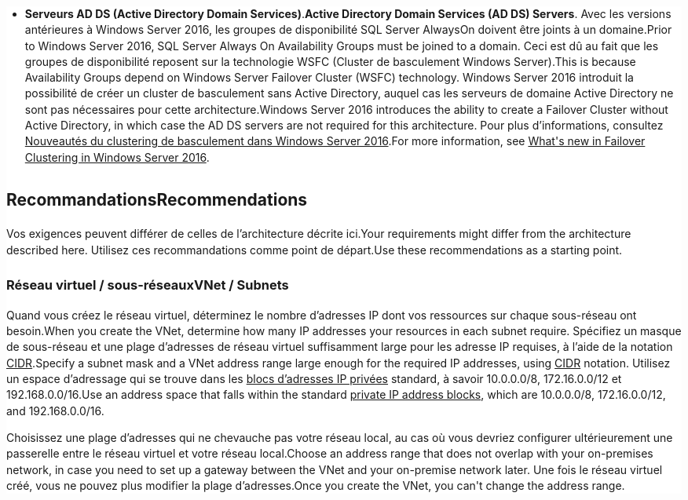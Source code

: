 * <span data-ttu-id="cd51e-134">**Serveurs AD DS (Active Directory Domain Services)**.</span><span class="sxs-lookup"><span data-stu-id="cd51e-134">**Active Directory Domain Services (AD DS) Servers**.</span></span> <span data-ttu-id="cd51e-135">Avec les versions antérieures à Windows Server 2016, les groupes de disponibilité SQL Server AlwaysOn doivent être joints à un domaine.</span><span class="sxs-lookup"><span data-stu-id="cd51e-135">Prior to Windows Server 2016, SQL Server Always On Availability Groups must be joined to a domain.</span></span> <span data-ttu-id="cd51e-136">Ceci est dû au fait que les groupes de disponibilité reposent sur la technologie WSFC (Cluster de basculement Windows Server).</span><span class="sxs-lookup"><span data-stu-id="cd51e-136">This is because Availability Groups depend on Windows Server Failover Cluster (WSFC) technology.</span></span> <span data-ttu-id="cd51e-137">Windows Server 2016 introduit la possibilité de créer un cluster de basculement sans Active Directory, auquel cas les serveurs de domaine Active Directory ne sont pas nécessaires pour cette architecture.</span><span class="sxs-lookup"><span data-stu-id="cd51e-137">Windows Server 2016 introduces the ability to create a Failover Cluster without Active Directory, in which case the AD DS servers are not required for this architecture.</span></span> <span data-ttu-id="cd51e-138">Pour plus d’informations, consultez [Nouveautés du clustering de basculement dans Windows Server 2016][wsfc-whats-new].</span><span class="sxs-lookup"><span data-stu-id="cd51e-138">For more information, see [What's new in Failover Clustering in Windows Server 2016][wsfc-whats-new].</span></span>

## <a name="recommendations"></a><span data-ttu-id="cd51e-139">Recommandations</span><span class="sxs-lookup"><span data-stu-id="cd51e-139">Recommendations</span></span>

<span data-ttu-id="cd51e-140">Vos exigences peuvent différer de celles de l’architecture décrite ici.</span><span class="sxs-lookup"><span data-stu-id="cd51e-140">Your requirements might differ from the architecture described here.</span></span> <span data-ttu-id="cd51e-141">Utilisez ces recommandations comme point de départ.</span><span class="sxs-lookup"><span data-stu-id="cd51e-141">Use these recommendations as a starting point.</span></span> 

### <a name="vnet--subnets"></a><span data-ttu-id="cd51e-142">Réseau virtuel / sous-réseaux</span><span class="sxs-lookup"><span data-stu-id="cd51e-142">VNet / Subnets</span></span>

<span data-ttu-id="cd51e-143">Quand vous créez le réseau virtuel, déterminez le nombre d’adresses IP dont vos ressources sur chaque sous-réseau ont besoin.</span><span class="sxs-lookup"><span data-stu-id="cd51e-143">When you create the VNet, determine how many IP addresses your resources in each subnet require.</span></span> <span data-ttu-id="cd51e-144">Spécifiez un masque de sous-réseau et une plage d’adresses de réseau virtuel suffisamment large pour les adresse IP requises, à l’aide de la notation [CIDR].</span><span class="sxs-lookup"><span data-stu-id="cd51e-144">Specify a subnet mask and a VNet address range large enough for the required IP addresses, using [CIDR] notation.</span></span> <span data-ttu-id="cd51e-145">Utilisez un espace d’adressage qui se trouve dans les [blocs d’adresses IP privées][private-ip-space] standard, à savoir 10.0.0.0/8, 172.16.0.0/12 et 192.168.0.0/16.</span><span class="sxs-lookup"><span data-stu-id="cd51e-145">Use an address space that falls within the standard [private IP address blocks][private-ip-space], which are 10.0.0.0/8, 172.16.0.0/12, and 192.168.0.0/16.</span></span>

<span data-ttu-id="cd51e-146">Choisissez une plage d’adresses qui ne chevauche pas votre réseau local, au cas où vous devriez configurer ultérieurement une passerelle entre le réseau virtuel et votre réseau local.</span><span class="sxs-lookup"><span data-stu-id="cd51e-146">Choose an address range that does not overlap with your on-premises network, in case you need to set up a gateway between the VNet and your on-premise network later.</span></span> <span data-ttu-id="cd51e-147">Une fois le réseau virtuel créé, vous ne pouvez plus modifier la plage d’adresses.</span><span class="sxs-lookup"><span data-stu-id="cd51e-147">Once you create the VNet, you can't change the address range.</span></span>


[dmz]: ../dmz/secure-vnet-dmz.md
[multi-dc]: multi-region-application.md
[multi-vm]: multi-vm.md
[n-tier]: n-tier.md
[azure-administration]: /azure/automation/automation-intro
[azure-availability-sets]: /azure/virtual-machines/virtual-machines-windows-manage-availability#configure-each-application-tier-into-separate-availability-sets
[azure-cli]: /azure/virtual-machines-command-line-tools
[azure-key-vault]: https://azure.microsoft.com/services/key-vault
[hôte bastion]: https://en.wikipedia.org/wiki/Bastion_host
[cidr]: https://en.wikipedia.org/wiki/Classless_Inter-Domain_Routing
[chef]: https://www.chef.io/solutions/azure/
[github-folder]: https://github.com/mspnp/reference-architectures/tree/master/virtual-machines/n-tier-windows
[lb-external-create]: /azure/load-balancer/load-balancer-get-started-internet-portal
[lb-internal-create]: /azure/load-balancer/load-balancer-get-started-ilb-arm-portal
[load-balancer-external]: /azure/load-balancer/load-balancer-internet-overview
[load-balancer-internal]: /azure/load-balancer/load-balancer-internal-overview
[nsg]: /azure/virtual-network/virtual-networks-nsg
[operations-management-suite]: https://www.microsoft.com/server-cloud/operations-management-suite/overview.aspx
[plan-network]: /azure/virtual-network/virtual-network-vnet-plan-design-arm
[private-ip-space]: https://en.wikipedia.org/wiki/Private_network#Private_IPv4_address_spaces
[adresse IP publique]: /azure/virtual-network/virtual-network-ip-addresses-overview-arm
[puppet]: https://puppetlabs.com/blog/managing-azure-virtual-machines-puppet
[sql-alwayson]: https://msdn.microsoft.com/library/hh510230.aspx
[sql-alwayson-force-failover]: https://msdn.microsoft.com/library/ff877957.aspx
[sql-alwayson-getting-started]: https://msdn.microsoft.com/library/gg509118.aspx
[sql-alwayson-ilb]: /azure/virtual-machines/windows/sql/virtual-machines-windows-portal-sql-alwayson-int-listener
[sql-alwayson-listeners]: https://msdn.microsoft.com/library/hh213417.aspx
[sql-alwayson-read-only-routing]: https://technet.microsoft.com/library/hh213417.aspx#ConnectToSecondary
[sql-keyvault]: /azure/virtual-machines/virtual-machines-windows-ps-sql-keyvault
[vm-sla]: https://azure.microsoft.com/support/legal/sla/virtual-machines
[vnet faq]: /azure/virtual-network/virtual-networks-faq
[wsfc-whats-new]: https://technet.microsoft.com/windows-server-docs/failover-clustering/whats-new-in-failover-clustering
[Nagios]: https://www.nagios.org/
[Zabbix]: http://www.zabbix.com/
[Icinga]: http://www.icinga.org/
[visio-download]: https://archcenter.azureedge.net/cdn/vm-reference-architectures.vsdx
[0]: ./images/n-tier-diagram.png "Architecture multiniveau à l’aide de Microsoft Azure"